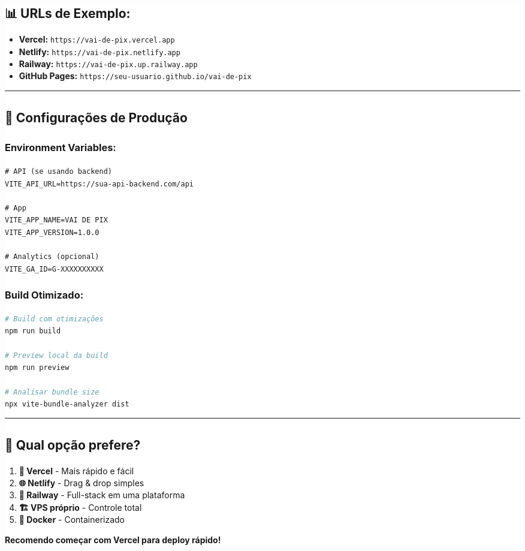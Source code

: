 
## 📊 **URLs de Exemplo:**

- **Vercel:** `https://vai-de-pix.vercel.app`
- **Netlify:** `https://vai-de-pix.netlify.app`
- **Railway:** `https://vai-de-pix.up.railway.app`
- **GitHub Pages:** `https://seu-usuario.github.io/vai-de-pix`

---

## 🔧 **Configurações de Produção**

### **Environment Variables:**
```env
# API (se usando backend)
VITE_API_URL=https://sua-api-backend.com/api

# App
VITE_APP_NAME=VAI DE PIX
VITE_APP_VERSION=1.0.0

# Analytics (opcional)
VITE_GA_ID=G-XXXXXXXXXX
```

### **Build Otimizado:**
```bash
# Build com otimizações
npm run build

# Preview local da build
npm run preview

# Analisar bundle size
npx vite-bundle-analyzer dist
```

---

## 🎯 **Qual opção prefere?**

1. **🚀 Vercel** - Mais rápido e fácil
2. **🌐 Netlify** - Drag & drop simples  
3. **🚄 Railway** - Full-stack em uma plataforma
4. **🏗️ VPS próprio** - Controle total
5. **🐳 Docker** - Containerizado

**Recomendo começar com Vercel para deploy rápido!**
